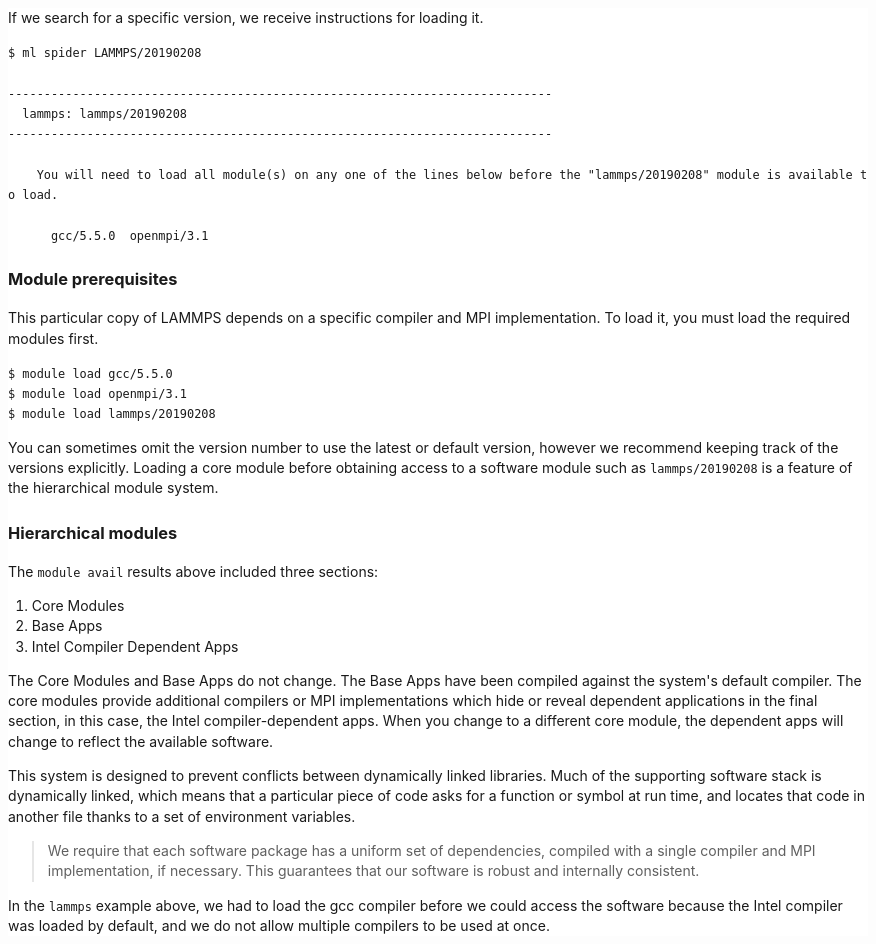 If we search for a specific version, we receive instructions for loading it.

~~~
$ ml spider LAMMPS/20190208

----------------------------------------------------------------------------
  lammps: lammps/20190208
----------------------------------------------------------------------------

    You will need to load all module(s) on any one of the lines below before the "lammps/20190208" module is available to load.

      gcc/5.5.0  openmpi/3.1
~~~

### Module prerequisites

This particular copy of LAMMPS depends on a specific compiler and MPI implementation. To load it, you must load the required modules first.

~~~
$ module load gcc/5.5.0
$ module load openmpi/3.1
$ module load lammps/20190208
~~~

You can sometimes omit the version number to use the latest or default version, however we recommend keeping track of the versions explicitly. Loading a core module before obtaining access to a software module such as `lammps/20190208` is a feature of the hierarchical module system.

### Hierarchical modules

The `module avail` results above included three sections:

1. Core Modules
2. Base Apps
3. Intel Compiler Dependent Apps

The Core Modules and Base Apps do not change. The Base Apps have been compiled against the system's default compiler. The core modules provide additional compilers or MPI implementations which hide or reveal dependent applications in the final section, in this case, the Intel compiler-dependent apps. When you change to a different core module, the dependent apps will change to reflect the available software.

This system is designed to prevent conflicts between dynamically linked libraries. Much of the supporting software stack is dynamically linked, which means that a particular piece of code asks for a function or symbol at run time, and locates that code in another file thanks to a set of environment variables. 

> We require that each software package has a uniform set of dependencies, compiled with a single compiler and MPI implementation, if necessary. This guarantees that our software is robust and internally consistent.

In the `lammps` example above, we had to load the gcc compiler before we could access the software because the Intel compiler was loaded by default, and we do not allow multiple compilers to be used at once.
